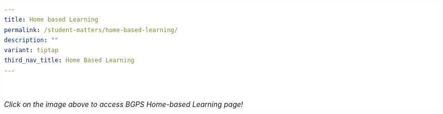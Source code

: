 ```yaml
---
title: Home based Learning
permalink: /student-matters/home-based-learning/
description: ""
variant: tiptap
third_nav_title: Home Based Learning
---
```

<a class="isomer-image-wrapper" href="https://sites.google.com/moe.edu.sg/bgpshbl2024"><img style="width: 100%" height="auto" width="100%" alt="" src="/images/BGPS_HBL.jpg"></a>
<p><em>Click on the image above to access BGPS Home-based Learning page!</em>
</p>